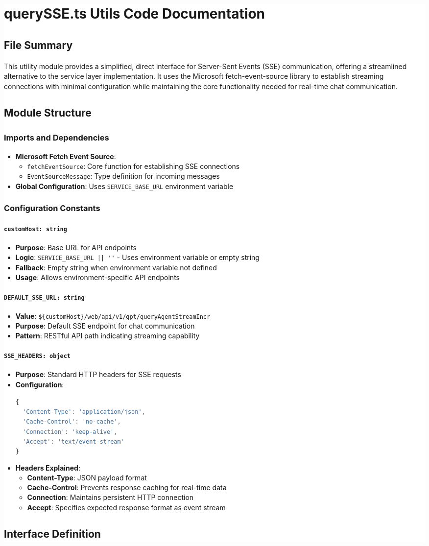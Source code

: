 # querySSE.ts Utils Code Documentation

## File Summary
This utility module provides a simplified, direct interface for Server-Sent Events (SSE) communication, offering a streamlined alternative to the service layer implementation. It uses the Microsoft fetch-event-source library to establish streaming connections with minimal configuration while maintaining the core functionality needed for real-time chat communication.

## Module Structure

### Imports and Dependencies
- **Microsoft Fetch Event Source**: 
  - `fetchEventSource`: Core function for establishing SSE connections
  - `EventSourceMessage`: Type definition for incoming messages
- **Global Configuration**: Uses `SERVICE_BASE_URL` environment variable

### Configuration Constants

#### `customHost: string`
- **Purpose**: Base URL for API endpoints
- **Logic**: `SERVICE_BASE_URL || ''` - Uses environment variable or empty string
- **Fallback**: Empty string when environment variable not defined
- **Usage**: Allows environment-specific API endpoints

#### `DEFAULT_SSE_URL: string`
- **Value**: `${customHost}/web/api/v1/gpt/queryAgentStreamIncr`
- **Purpose**: Default SSE endpoint for chat communication
- **Pattern**: RESTful API path indicating streaming capability

#### `SSE_HEADERS: object`
- **Purpose**: Standard HTTP headers for SSE requests
- **Configuration**:
  ```typescript
  {
    'Content-Type': 'application/json',
    'Cache-Control': 'no-cache',
    'Connection': 'keep-alive',
    'Accept': 'text/event-stream'
  }
  ```
- **Headers Explained**:
  - **Content-Type**: JSON payload format
  - **Cache-Control**: Prevents response caching for real-time data
  - **Connection**: Maintains persistent HTTP connection
  - **Accept**: Specifies expected response format as event stream

## Interface Definition
